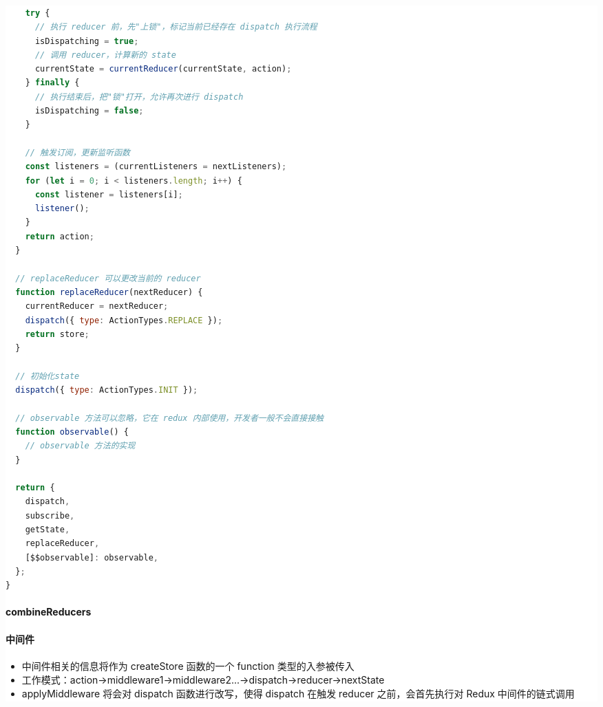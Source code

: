 ```javascript
    try {
      // 执行 reducer 前，先"上锁"，标记当前已经存在 dispatch 执行流程
      isDispatching = true;
      // 调用 reducer，计算新的 state
      currentState = currentReducer(currentState, action);
    } finally {
      // 执行结束后，把"锁"打开，允许再次进行 dispatch
      isDispatching = false;
    }

    // 触发订阅，更新监听函数
    const listeners = (currentListeners = nextListeners);
    for (let i = 0; i < listeners.length; i++) {
      const listener = listeners[i];
      listener();
    }
    return action;
  }

  // replaceReducer 可以更改当前的 reducer
  function replaceReducer(nextReducer) {
    currentReducer = nextReducer;
    dispatch({ type: ActionTypes.REPLACE });
    return store;
  }

  // 初始化state
  dispatch({ type: ActionTypes.INIT });

  // observable 方法可以忽略，它在 redux 内部使用，开发者一般不会直接接触
  function observable() {
    // observable 方法的实现
  }

  return {
    dispatch,
    subscribe,
    getState,
    replaceReducer,
    [$$observable]: observable,
  };
}
```

#### combineReducers

#### 中间件

- 中间件相关的信息将作为 createStore 函数的一个 function 类型的入参被传入
- 工作模式：action->middleware1->middleware2...->dispatch->reducer->nextState
- applyMiddleware 将会对 dispatch 函数进行改写，使得 dispatch 在触发 reducer 之前，会首先执行对 Redux 中间件的链式调用
